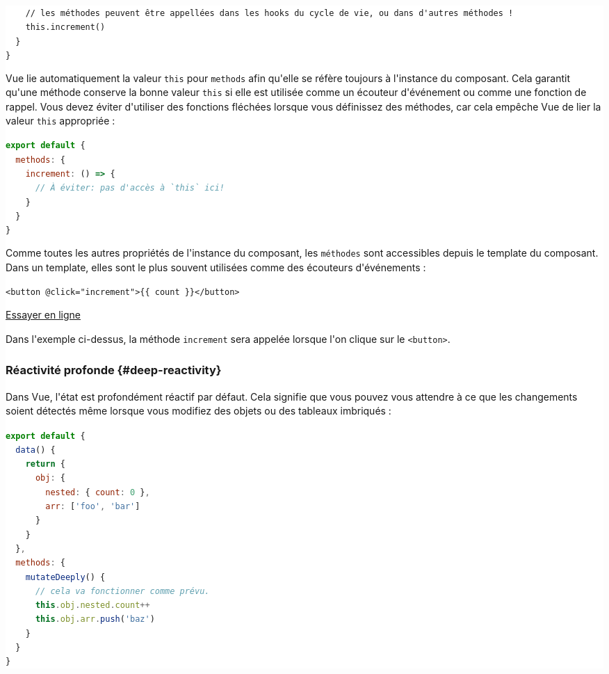 ```js{7-11}
    // les méthodes peuvent être appellées dans les hooks du cycle de vie, ou dans d'autres méthodes !
    this.increment()
  }
}
```

Vue lie automatiquement la valeur `this` pour `methods` afin qu'elle se réfère toujours à l'instance du composant. Cela garantit qu'une méthode conserve la bonne valeur `this` si elle est utilisée comme un écouteur d'événement ou comme une fonction de rappel. Vous devez éviter d'utiliser des fonctions fléchées lorsque vous définissez des méthodes, car cela empêche Vue de lier la valeur `this` appropriée :

```js
export default {
  methods: {
    increment: () => {
      // À éviter: pas d'accès à `this` ici!
    }
  }
}
```

Comme toutes les autres propriétés de l'instance du composant, les `méthodes` sont accessibles depuis le template du composant. Dans un template, elles sont le plus souvent utilisées comme des écouteurs d'événements :

```vue-html
<button @click="increment">{{ count }}</button>
```

[Essayer en ligne](https://play.vuejs.org/#eNplj9EKwyAMRX8l+LSx0e65uLL9hy+dZlTWqtg4BuK/z1baDgZicsPJgUR2d656B2QN45P02lErDH6c9QQKn10YCKIwAKqj7nAsPYBHCt6sCUDaYKiBS8lpLuk8/yNSb9XUrKg20uOIhnYXAPV6qhbF6fRvmOeodn6hfzwLKkx+vN5OyIFwdENHmBMAfwQia+AmBy1fV8E2gWBtjOUASInXBcxLvN4MLH0BCe1i4Q==)

Dans l'exemple ci-dessus, la méthode `increment` sera appelée lorsque l'on clique sur le `<button>`.

</div>

### Réactivité profonde {#deep-reactivity}

<div class="options-api">

Dans Vue, l'état est profondément réactif par défaut. Cela signifie que vous pouvez vous attendre à ce que les changements soient détectés même lorsque vous modifiez des objets ou des tableaux imbriqués :

```js
export default {
  data() {
    return {
      obj: {
        nested: { count: 0 },
        arr: ['foo', 'bar']
      }
    }
  },
  methods: {
    mutateDeeply() {
      // cela va fonctionner comme prévu.
      this.obj.nested.count++
      this.obj.arr.push('baz')
    }
  }
}
```
